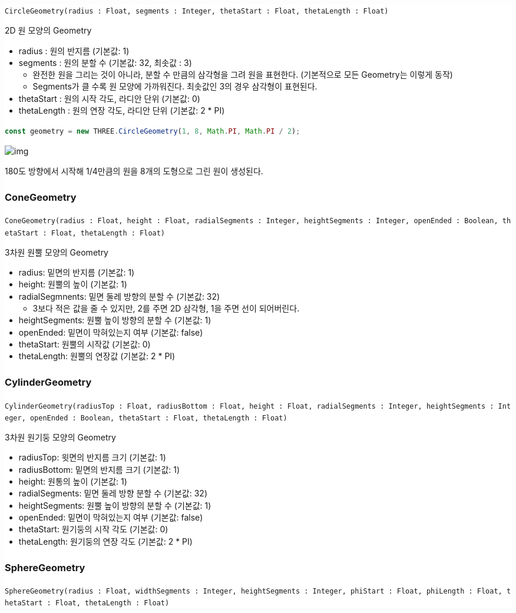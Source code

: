 `CircleGeometry(radius : Float, segments : Integer, thetaStart : Float, thetaLength : Float)`

2D 원 모양의 Geometry

- radius : 원의 반지름 (기본값: 1)
- segments : 원의 분할 수 (기본값: 32, 최솟값 : 3)
  - 완전한 원을 그리는 것이 아니라, 분할 수 만큼의 삼각형을 그려 원을 표현한다. (기본적으로 모든 Geometry는 이렇게 동작)
  - Segments가 클 수록 원 모양에 가까워진다. 최솟값인 3의 경우 삼각형이 표현된다.
- thetaStart : 원의 시작 각도, 라디안 단위 (기본값: 0)
- thetaLength : 원의 연장 각도, 라디안 단위 (기본값: 2 * PI)

```javascript
const geometry = new THREE.CircleGeometry(1, 8, Math.PI, Math.PI / 2);
```

<img alt="img" src="https://velog.velcdn.com/images/cjkangme/post/3fff5e8d-690d-4947-ba85-18c79823c557/image.png" width="320px" />

180도 방향에서 시작해 1/4만큼의 원을 8개의 도형으로 그린 원이 생성된다.

### ConeGeometry

`ConeGeometry(radius : Float, height : Float, radialSegments : Integer, heightSegments : Integer, openEnded : Boolean, thetaStart : Float, thetaLength : Float)`

3차원 원뿔 모양의 Geometry

- radius: 밑면의 반지름 (기본값: 1)
- height: 원뿔의 높이 (기본값: 1)
- radialSegmnents: 밑면 둘레 방향의 분할 수 (기본값: 32)
  - 3보다 적은 값을 줄 수 있지만, 2를 주면 2D 삼각형, 1을 주면 선이 되어버린다.
- heightSegments: 원뿔 높이 방향의 분할 수 (기본값: 1)
- openEnded: 밑면이 막혀있는지 여부 (기본값: false)
- thetaStart: 원뿔의 시작값 (기본값: 0)
- thetaLength: 원뿔의 연장값 (기본값: 2 * PI)

### CylinderGeometry

`CylinderGeometry(radiusTop : Float, radiusBottom : Float, height : Float, radialSegments : Integer, heightSegments : Integer, openEnded : Boolean, thetaStart : Float, thetaLength : Float)`

3차원 원기둥 모양의 Geometry

- radiusTop: 윗면의 반지름 크기 (기본값: 1)
- radiusBottom: 밑면의 반지름 크기 (기본값: 1)
- height: 원통의 높이 (기본값: 1)
- radialSegments: 밑면 둘레 방향 분할 수 (기본값: 32)
- heightSegments: 원뿔 높이 방향의 분할 수 (기본값: 1)
- openEnded: 밑면이 막혀있는지 여부 (기본값: false)
- thetaStart: 원기둥의 시작 각도 (기본값: 0)
- thetaLength: 원기둥의 연장 각도 (기본값: 2 * PI)

### SphereGeometry

`SphereGeometry(radius : Float, widthSegments : Integer, heightSegments : Integer, phiStart : Float, phiLength : Float, thetaStart : Float, thetaLength : Float)`
